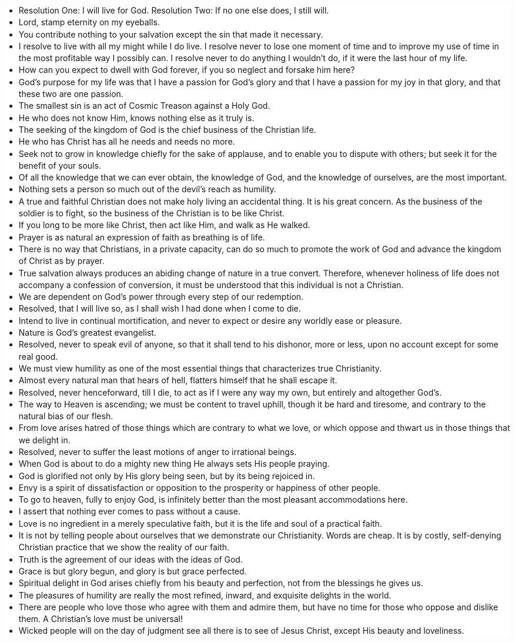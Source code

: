  - Resolution One: I will live for God. Resolution Two: If no one else does, I still will.
 - Lord, stamp eternity on my eyeballs.
 - You contribute nothing to your salvation except the sin that made it necessary.
 - I resolve to live with all my might while I do live. I resolve never to lose one moment of time and to improve my use of time in the most profitable way I possibly can. I resolve never to do anything I wouldn’t do, if it were the last hour of my life.
 - How can you expect to dwell with God forever, if you so neglect and forsake him here?
 - God’s purpose for my life was that I have a passion for God’s glory and that I have a passion for my joy in that glory, and that these two are one passion.
 - The smallest sin is an act of Cosmic Treason against a Holy God.
 - He who does not know Him, knows nothing else as it truly is.
 - The seeking of the kingdom of God is the chief business of the Christian life.
 - He who has Christ has all he needs and needs no more.
 - Seek not to grow in knowledge chiefly for the sake of applause, and to enable you to dispute with others; but seek it for the benefit of your souls.
 - Of all the knowledge that we can ever obtain, the knowledge of God, and the knowledge of ourselves, are the most important.
 - Nothing sets a person so much out of the devil’s reach as humility.
 - A true and faithful Christian does not make holy living an accidental thing. It is his great concern. As the business of the soldier is to fight, so the business of the Christian is to be like Christ.
 - If you long to be more like Christ, then act like Him, and walk as He walked.
 - Prayer is as natural an expression of faith as breathing is of life.
 - There is no way that Christians, in a private capacity, can do so much to promote the work of God and advance the kingdom of Christ as by prayer.
 - True salvation always produces an abiding change of nature in a true convert. Therefore, whenever holiness of life does not accompany a confession of conversion, it must be understood that this individual is not a Christian.
 - We are dependent on God’s power through every step of our redemption.
 - Resolved, that I will live so, as I shall wish I had done when I come to die.
 - Intend to live in continual mortification, and never to expect or desire any worldly ease or pleasure.
 - Nature is God’s greatest evangelist.
 - Resolved, never to speak evil of anyone, so that it shall tend to his dishonor, more or less, upon no account except for some real good.
 - We must view humility as one of the most essential things that characterizes true Christianity.
 - Almost every natural man that hears of hell, flatters himself that he shall escape it.
 - Resolved, never henceforward, till I die, to act as if I were any way my own, but entirely and altogether God’s.
 - The way to Heaven is ascending; we must be content to travel uphill, though it be hard and tiresome, and contrary to the natural bias of our flesh.
 - From love arises hatred of those things which are contrary to what we love, or which oppose and thwart us in those things that we delight in.
 - Resolved, never to suffer the least motions of anger to irrational beings.
 - When God is about to do a mighty new thing He always sets His people praying.
 - God is glorified not only by His glory being seen, but by its being rejoiced in.
 - Envy is a spirit of dissatisfaction or opposition to the prosperity or happiness of other people.
 - To go to heaven, fully to enjoy God, is infinitely better than the most pleasant accommodations here.
 - I assert that nothing ever comes to pass without a cause.
 - Love is no ingredient in a merely speculative faith, but it is the life and soul of a practical faith.
 - It is not by telling people about ourselves that we demonstrate our Christianity. Words are cheap. It is by costly, self-denying Christian practice that we show the reality of our faith.
 - Truth is the agreement of our ideas with the ideas of God.
 - Grace is but glory begun, and glory is but grace perfected.
 - Spiritual delight in God arises chiefly from his beauty and perfection, not from the blessings he gives us.
 - The pleasures of humility are really the most refined, inward, and exquisite delights in the world.
 - There are people who love those who agree with them and admire them, but have no time for those who oppose and dislike them. A Christian’s love must be universal!
 - Wicked people will on the day of judgment see all there is to see of Jesus Christ, except His beauty and loveliness.